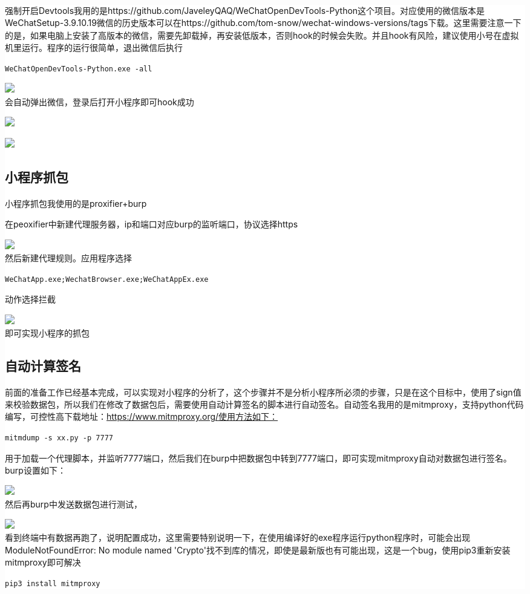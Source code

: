 强制开启Devtools我用的是https://github.com/JaveleyQAQ/WeChatOpenDevTools-Python这个项目。对应使用的微信版本是WeChatSetup-3.9.10.19微信的历史版本可以在https://github.com/tom-snow/wechat-windows-versions/tags下载。这里需要注意一下的是，如果电脑上安装了高版本的微信，需要先卸载掉，再安装低版本，否则hook的时候会失败。并且hook有风险，建议使用小号在虚拟机里运行。程序的运行很简单，退出微信后执行  
```
WeChatOpenDevTools-Python.exe -all

```  
  
![](https://mmbiz.qpic.cn/sz_mmbiz_png/PJG3jJlPv0wDxtOX7CDm0xo9rCR17Cx4exEDhXS1xSIREBN7o7ibBjq9tJhRbYhH7dsLzEdIuOIIBYDNqurmd1Q/640?wx_fmt=png&from=appmsg "")  
会自动弹出微信，登录后打开小程序即可hook成功  
  
![](https://mmbiz.qpic.cn/sz_mmbiz_png/PJG3jJlPv0wDxtOX7CDm0xo9rCR17Cx4reCicDpEfnZKUpgbAlGs8Wu5iaXbWUIowlajklkBhh33XyceMGoczIrw/640?wx_fmt=png&from=appmsg "")  
  
![](https://mmbiz.qpic.cn/sz_mmbiz_png/PJG3jJlPv0wDxtOX7CDm0xo9rCR17Cx4kicwDc7nL4vduoWYBfcYibE2tKE73SX73IpA73qkUHpJYAUKBB2AJViag/640?wx_fmt=png&from=appmsg "")  
## 小程序抓包  
  
小程序抓包我使用的是proxifier+burp  
  
在peoxifier中新建代理服务器，ip和端口对应burp的监听端口，协议选择https  
  
![](https://mmbiz.qpic.cn/sz_mmbiz_png/PJG3jJlPv0wDxtOX7CDm0xo9rCR17Cx4Iln1OCYMd8gkrGXIZMwM4uibVUooXcUQLrxIsVr4AdtDM6EHaJ2gAUA/640?wx_fmt=png&from=appmsg "")  
然后新建代理规则。应用程序选择  
```
WeChatApp.exe;WechatBrowser.exe;WeChatAppEx.exe

```  
  
动作选择拦截  
  
![](https://mmbiz.qpic.cn/sz_mmbiz_png/PJG3jJlPv0wDxtOX7CDm0xo9rCR17Cx4kwIm6bT37vahKJlWia3HYnibibePQmcmppuVHlCkAXEWh4XvJiarWvQmVg/640?wx_fmt=png&from=appmsg "")  
即可实现小程序的抓包  
## 自动计算签名  
  
前面的准备工作已经基本完成，可以实现对小程序的分析了，这个步骤并不是分析小程序所必须的步骤，只是在这个目标中，使用了sign值来校验数据包，所以我们在修改了数据包后，需要使用自动计算签名的脚本进行自动签名。自动签名我用的是mitmproxy，支持python代码编写，可控性高下载地址：https://www.mitmproxy.org/使用方法如下：  
```
mitmdump -s xx.py -p 7777

```  
  
用于加载一个代理脚本，并监听7777端口，然后我们在burp中把数据包中转到7777端口，即可实现mitmproxy自动对数据包进行签名。burp设置如下：  
  
![](https://mmbiz.qpic.cn/sz_mmbiz_png/PJG3jJlPv0wDxtOX7CDm0xo9rCR17Cx4W3vyRrYTXEJ9reeyJIhWvkDO6RwTkauWibXVpic6XKdpS74xB4IsIRiag/640?wx_fmt=png&from=appmsg "")  
然后再burp中发送数据包进行测试，  
  
![](https://mmbiz.qpic.cn/sz_mmbiz_png/PJG3jJlPv0wDxtOX7CDm0xo9rCR17Cx4dQbCL36gjv8fVa6OD4OGtK69fvw7OwCYtBnJdR4gmh9fap4gCx56wg/640?wx_fmt=png&from=appmsg "")  
看到终端中有数据再跑了，说明配置成功，这里需要特别说明一下，在使用编译好的exe程序运行python程序时，可能会出现ModuleNotFoundError: No module named 'Crypto'找不到库的情况，即使是最新版也有可能出现，这是一个bug，使用pip3重新安装mitmproxy即可解决  
```
pip3 install mitmproxy

```  
  